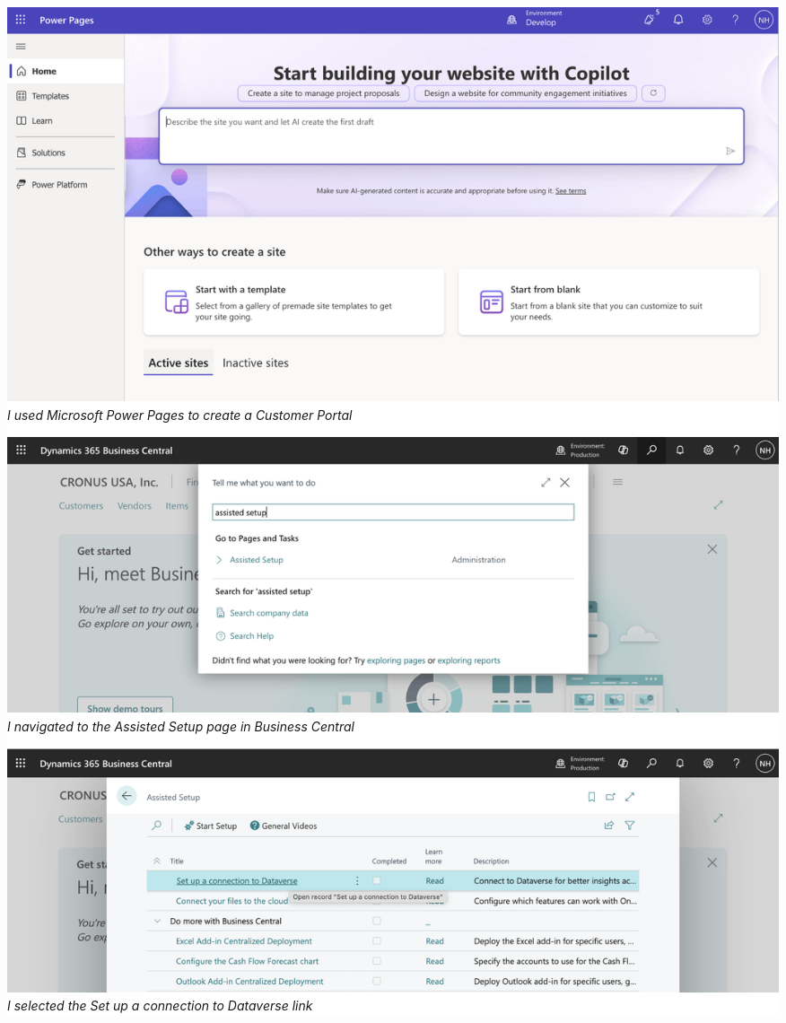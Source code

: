 ![](/assets/images/powerpages1/screenshot-2024-10-26-at-2.44.36pm-2136x1091.png)
*I used Microsoft Power Pages to create a Customer Portal*

![](/assets/images/powerpages1/screenshot-2024-10-26-at-2.28.37pm-2136x764.png)
*I navigated to the Assisted Setup page in Business Central*

![](/assets/images/powerpages1/screenshot-2024-10-26-at-2.29.00pm-2136x677.png)
*I selected the Set up a connection to Dataverse link*

